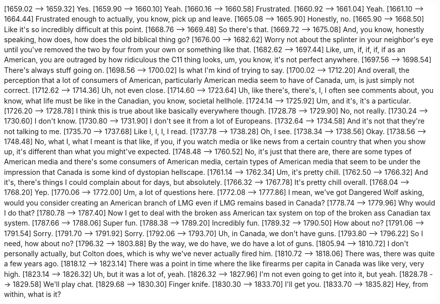 [1659.02 --> 1659.32]  Yes.
[1659.90 --> 1660.10]  Yeah.
[1660.16 --> 1660.58]  Frustrated.
[1660.92 --> 1661.04]  Yeah.
[1661.10 --> 1664.44]  Frustrated enough to actually, you know, pick up and leave.
[1665.08 --> 1665.90]  Honestly, no.
[1665.90 --> 1668.50]  Like it's so incredibly difficult at this point.
[1668.76 --> 1669.48]  So there's that.
[1669.72 --> 1675.08]  And, you know, honestly speaking, how does, how does the old biblical thing go?
[1676.00 --> 1682.62]  Worry not about the splinter in your neighbor's eye until you've removed the two by four from your own or something like that.
[1682.62 --> 1697.44]  Like, um, if, if, if, if as an American, you are outraged by how ridiculous the C11 thing looks, um, you know, it's not perfect anywhere.
[1697.56 --> 1698.54]  There's always stuff going on.
[1698.56 --> 1700.02]  Is what I'm kind of trying to say.
[1700.02 --> 1712.20]  And overall, the perception that a lot of consumers of American, particularly American media seem to have of Canada, um, is just simply not correct.
[1712.62 --> 1714.36]  Uh, not even close.
[1714.60 --> 1723.64]  Uh, like there's, there's, I, I often see comments about, you know, what life must be like in the Canadian, you know, societal hellhole.
[1724.14 --> 1725.92]  Um, and it's, it's a particular.
[1726.20 --> 1728.78]  I think this is true about like basically everywhere though.
[1728.78 --> 1729.90]  No, not really.
[1730.24 --> 1730.60]  I don't know.
[1730.80 --> 1731.90]  I don't see it from a lot of Europeans.
[1732.64 --> 1734.58]  And it's not that they're not talking to me.
[1735.70 --> 1737.68]  Like I, I, I, I read.
[1737.78 --> 1738.28]  Oh, I see.
[1738.34 --> 1738.56]  Okay.
[1738.56 --> 1748.48]  No, what I, what I meant is that like, if you, if you watch media or like news from a certain country that when you show up, it's different than what you might've expected.
[1748.48 --> 1760.52]  No, it's just that there are, there are some types of American media and there's some consumers of American media, certain types of American media that seem to be under the impression that Canada is some kind of dystopian hellscape.
[1761.14 --> 1762.34]  Um, it's pretty chill.
[1762.50 --> 1766.32]  And it's, there's things I could complain about for days, but absolutely.
[1766.32 --> 1767.78]  It's pretty chill overall.
[1768.04 --> 1768.20]  Yep.
[1770.06 --> 1772.00]  Um, a lot of questions here.
[1772.08 --> 1777.86]  I mean, we've got Dangered Wolf asking, would you consider creating an American branch of LMG even if LMG remains based in Canada?
[1778.74 --> 1779.96]  Why would I do that?
[1780.78 --> 1787.40]  Now I get to deal with the broken ass American tax system on top of the broken ass Canadian tax system.
[1787.66 --> 1788.06]  Super fun.
[1788.38 --> 1789.20]  Incredibly fun.
[1789.32 --> 1790.50]  How about no?
[1791.06 --> 1791.54]  Sorry.
[1791.70 --> 1791.92]  Sorry.
[1792.06 --> 1793.70]  Uh, in Canada, we don't have guns.
[1793.80 --> 1796.22]  So I need, how about no?
[1796.32 --> 1803.88]  By the way, we do have, we do have a lot of guns.
[1805.94 --> 1810.72]  I don't personally actually, but Colton does, which is why we've never actually fired him.
[1810.72 --> 1818.06]  There was, there was quite a few years ago.
[1818.12 --> 1823.14]  There was a point in time where the like firearms per capita in Canada was like very, very high.
[1823.14 --> 1826.32]  Uh, but it was a lot of, yeah.
[1826.32 --> 1827.96]  I'm not even going to get into it, but yeah.
[1828.78 --> 1829.58]  We'll play chat.
[1829.68 --> 1830.30]  Finger knife.
[1830.30 --> 1833.70]  I'll get you.
[1833.70 --> 1835.82]  Hey, from within, what is it?